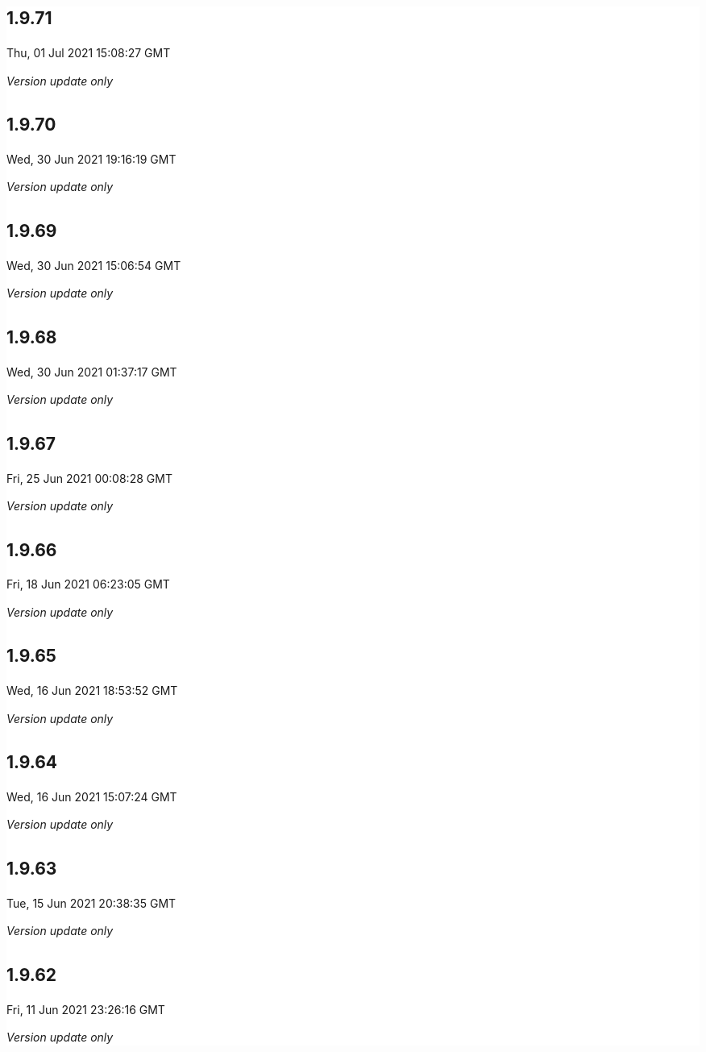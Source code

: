 ## 1.9.71
Thu, 01 Jul 2021 15:08:27 GMT

_Version update only_

## 1.9.70
Wed, 30 Jun 2021 19:16:19 GMT

_Version update only_

## 1.9.69
Wed, 30 Jun 2021 15:06:54 GMT

_Version update only_

## 1.9.68
Wed, 30 Jun 2021 01:37:17 GMT

_Version update only_

## 1.9.67
Fri, 25 Jun 2021 00:08:28 GMT

_Version update only_

## 1.9.66
Fri, 18 Jun 2021 06:23:05 GMT

_Version update only_

## 1.9.65
Wed, 16 Jun 2021 18:53:52 GMT

_Version update only_

## 1.9.64
Wed, 16 Jun 2021 15:07:24 GMT

_Version update only_

## 1.9.63
Tue, 15 Jun 2021 20:38:35 GMT

_Version update only_

## 1.9.62
Fri, 11 Jun 2021 23:26:16 GMT

_Version update only_
